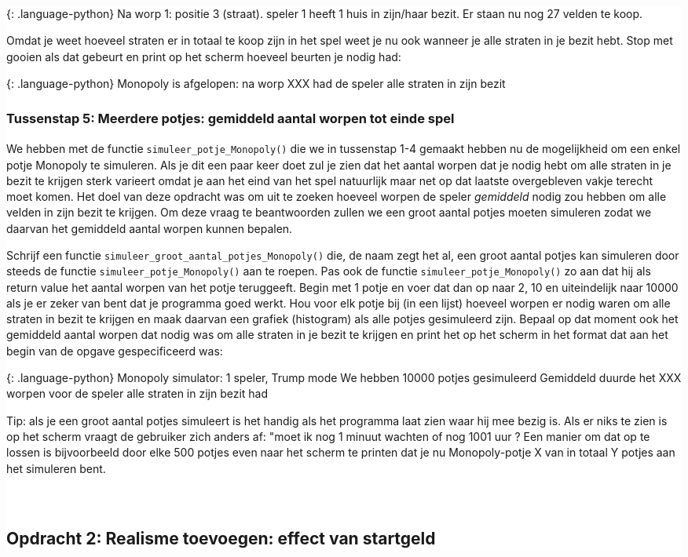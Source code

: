 {: .language-python}
	Na worp 1: positie  3 (straat).
	           speler 1 heeft 1 huis in zijn/haar bezit. Er staan nu nog 27 velden te koop.

Omdat je weet hoeveel straten er in totaal te koop zijn in het spel weet je nu ook wanneer je alle 
straten in je bezit hebt. Stop met gooien als dat gebeurt en print op het scherm hoeveel beurten je 
nodig had:

{: .language-python}
    Monopoly is afgelopen: na worp XXX had de speler alle straten in zijn bezit

### Tussenstap 5: Meerdere potjes: gemiddeld aantal worpen tot einde spel

We hebben met de functie `simuleer_potje_Monopoly()` die we in tussenstap 1-4 gemaakt hebben nu 
de mogelijkheid om een enkel potje Monopoly te simuleren. Als je dit een paar keer doet zul je 
zien dat het aantal worpen dat je nodig hebt om alle straten in je bezit te krijgen sterk varieert 
omdat je aan het eind van het spel natuurlijk maar net op dat laatste overgebleven vakje terecht 
moet komen. Het doel van deze opdracht was om uit te zoeken hoeveel worpen de speler *gemiddeld* 
nodig zou hebben om alle velden in zijn bezit te krijgen. Om deze vraag te beantwoorden zullen we 
een groot aantal potjes moeten simuleren zodat we daarvan het gemiddeld aantal worpen kunnen bepalen.

Schrijf een functie `simuleer_groot_aantal_potjes_Monopoly()` die, de naam zegt het al, een groot aantal potjes 
kan simuleren door steeds de functie `simuleer_potje_Monopoly()` aan te roepen. Pas ook de functie 
`simuleer_potje_Monopoly()` zo aan dat hij als return value het aantal worpen van het potje teruggeeft. Begin 
met 1 potje en voer dat dan op naar 2, 10 en uiteindelijk naar 10000 als je er zeker van bent dat je programma 
goed werkt. Hou voor elk potje bij (in een lijst) hoeveel worpen er nodig waren om alle straten in bezit te 
krijgen en maak daarvan een grafiek (histogram) als alle potjes gesimuleerd zijn. Bepaal op dat moment ook het 
gemiddeld aantal worpen dat nodig was om alle straten in je bezit te krijgen en print het op het scherm in het 
format dat aan het begin van de opgave gespecificeerd was:

{: .language-python}
	Monopoly simulator: 1 speler, Trump mode 
    We hebben 10000 potjes gesimuleerd
    Gemiddeld duurde het XXX worpen voor de speler alle straten in zijn bezit had

Tip: als je een groot aantal potjes simuleert is het handig als het programma laat zien waar 
hij mee bezig is. Als er niks te zien is op het scherm vraagt de gebruiker zich anders af: 
"moet ik nog 1 minuut wachten of nog 1001 uur ? Een manier om dat op te lossen is bijvoorbeeld 
door elke 500 potjes even naar het scherm te printen dat je nu Monopoly-potje X van in totaal 
Y potjes aan het simuleren bent.
 
<br>

## Opdracht 2: Realisme toevoegen: effect van startgeld
